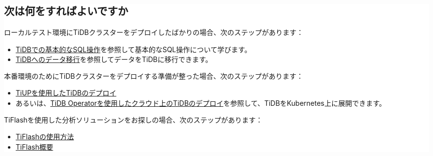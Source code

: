 ## 次は何をすればよいですか

ローカルテスト環境にTiDBクラスターをデプロイしたばかりの場合、次のステップがあります：

- [TiDBでの基本的なSQL操作](/basic-sql-operations.md)を参照して基本的なSQL操作について学びます。
- [TiDBへのデータ移行](/migration-overview.md)を参照してデータをTiDBに移行できます。

本番環境のためにTiDBクラスターをデプロイする準備が整った場合、次のステップがあります：

- [TiUPを使用したTiDBのデプロイ](/production-deployment-using-tiup.md)
- あるいは、[TiDB Operatorを使用したクラウド上のTiDBのデプロイ](https://docs.pingcap.com/tidb-in-kubernetes/stable)を参照して、TiDBをKubernetes上に展開できます。

TiFlashを使用した分析ソリューションをお探しの場合、次のステップがあります：

- [TiFlashの使用方法](/tiflash/tiflash-overview.md#use-tiflash)
- [TiFlash概要](/tiflash/tiflash-overview.md)
